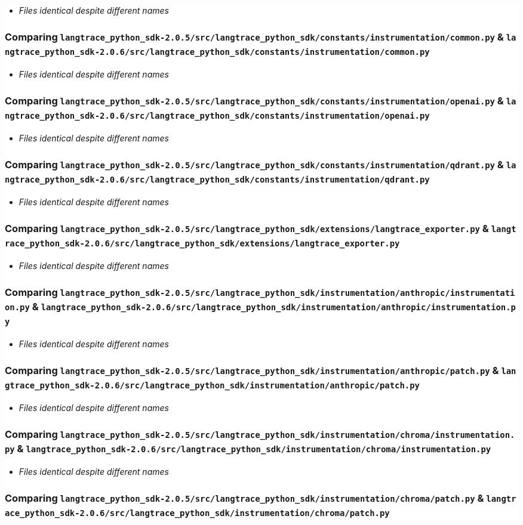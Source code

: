  * *Files identical despite different names*

### Comparing `langtrace_python_sdk-2.0.5/src/langtrace_python_sdk/constants/instrumentation/common.py` & `langtrace_python_sdk-2.0.6/src/langtrace_python_sdk/constants/instrumentation/common.py`

 * *Files identical despite different names*

### Comparing `langtrace_python_sdk-2.0.5/src/langtrace_python_sdk/constants/instrumentation/openai.py` & `langtrace_python_sdk-2.0.6/src/langtrace_python_sdk/constants/instrumentation/openai.py`

 * *Files identical despite different names*

### Comparing `langtrace_python_sdk-2.0.5/src/langtrace_python_sdk/constants/instrumentation/qdrant.py` & `langtrace_python_sdk-2.0.6/src/langtrace_python_sdk/constants/instrumentation/qdrant.py`

 * *Files identical despite different names*

### Comparing `langtrace_python_sdk-2.0.5/src/langtrace_python_sdk/extensions/langtrace_exporter.py` & `langtrace_python_sdk-2.0.6/src/langtrace_python_sdk/extensions/langtrace_exporter.py`

 * *Files identical despite different names*

### Comparing `langtrace_python_sdk-2.0.5/src/langtrace_python_sdk/instrumentation/anthropic/instrumentation.py` & `langtrace_python_sdk-2.0.6/src/langtrace_python_sdk/instrumentation/anthropic/instrumentation.py`

 * *Files identical despite different names*

### Comparing `langtrace_python_sdk-2.0.5/src/langtrace_python_sdk/instrumentation/anthropic/patch.py` & `langtrace_python_sdk-2.0.6/src/langtrace_python_sdk/instrumentation/anthropic/patch.py`

 * *Files identical despite different names*

### Comparing `langtrace_python_sdk-2.0.5/src/langtrace_python_sdk/instrumentation/chroma/instrumentation.py` & `langtrace_python_sdk-2.0.6/src/langtrace_python_sdk/instrumentation/chroma/instrumentation.py`

 * *Files identical despite different names*

### Comparing `langtrace_python_sdk-2.0.5/src/langtrace_python_sdk/instrumentation/chroma/patch.py` & `langtrace_python_sdk-2.0.6/src/langtrace_python_sdk/instrumentation/chroma/patch.py`
